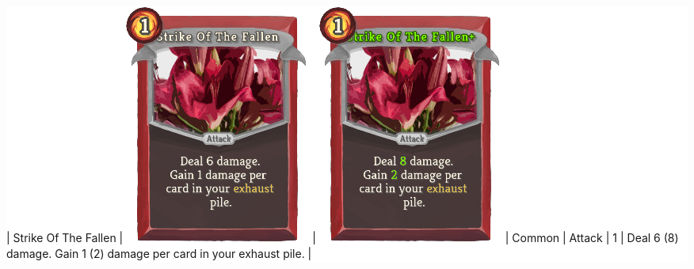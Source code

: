 | Strike Of The Fallen | ![](small-card-images/Red-StrikeOfTheFallen.png) | ![](small-card-images/Red-StrikeOfTheFallenPlus.png) | Common | Attack | 1 | Deal 6 (8) damage. Gain 1 (2) damage per card in your exhaust pile. |